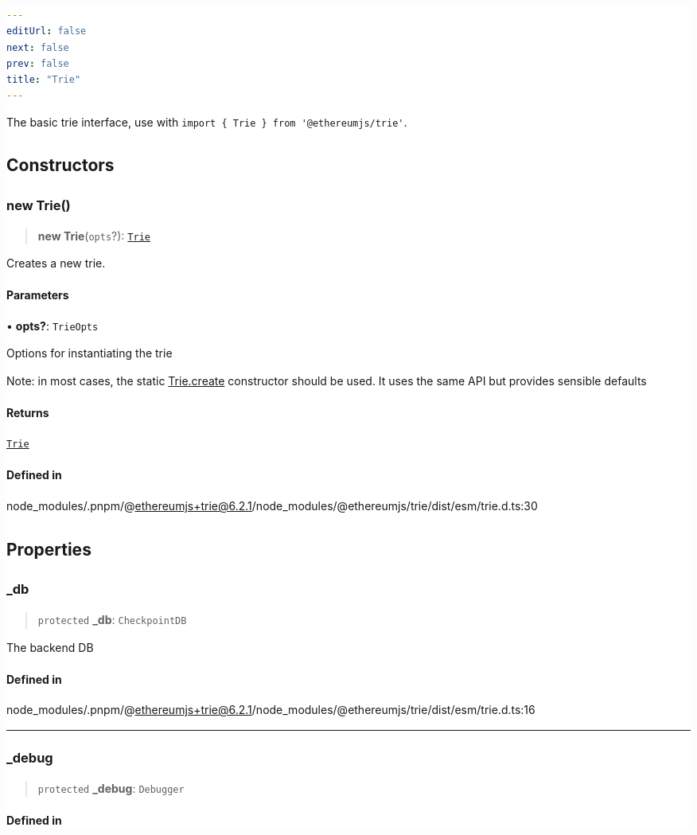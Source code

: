 ```yaml
---
editUrl: false
next: false
prev: false
title: "Trie"
---
```


The basic trie interface, use with `import { Trie } from '@ethereumjs/trie'`.

## Constructors

### new Trie()

> **new Trie**(`opts`?): [`Trie`](/reference/tevm/trie/classes/trie/)

Creates a new trie.

#### Parameters

• **opts?**: `TrieOpts`

Options for instantiating the trie

Note: in most cases, the static [Trie.create](../../../../../../../../reference/tevm/trie/classes/trie/#create) constructor should be used.  It uses the same API but provides sensible defaults

#### Returns

[`Trie`](/reference/tevm/trie/classes/trie/)

#### Defined in

node\_modules/.pnpm/@ethereumjs+trie@6.2.1/node\_modules/@ethereumjs/trie/dist/esm/trie.d.ts:30

## Properties

### \_db

> `protected` **\_db**: `CheckpointDB`

The backend DB

#### Defined in

node\_modules/.pnpm/@ethereumjs+trie@6.2.1/node\_modules/@ethereumjs/trie/dist/esm/trie.d.ts:16

***

### \_debug

> `protected` **\_debug**: `Debugger`

#### Defined in
